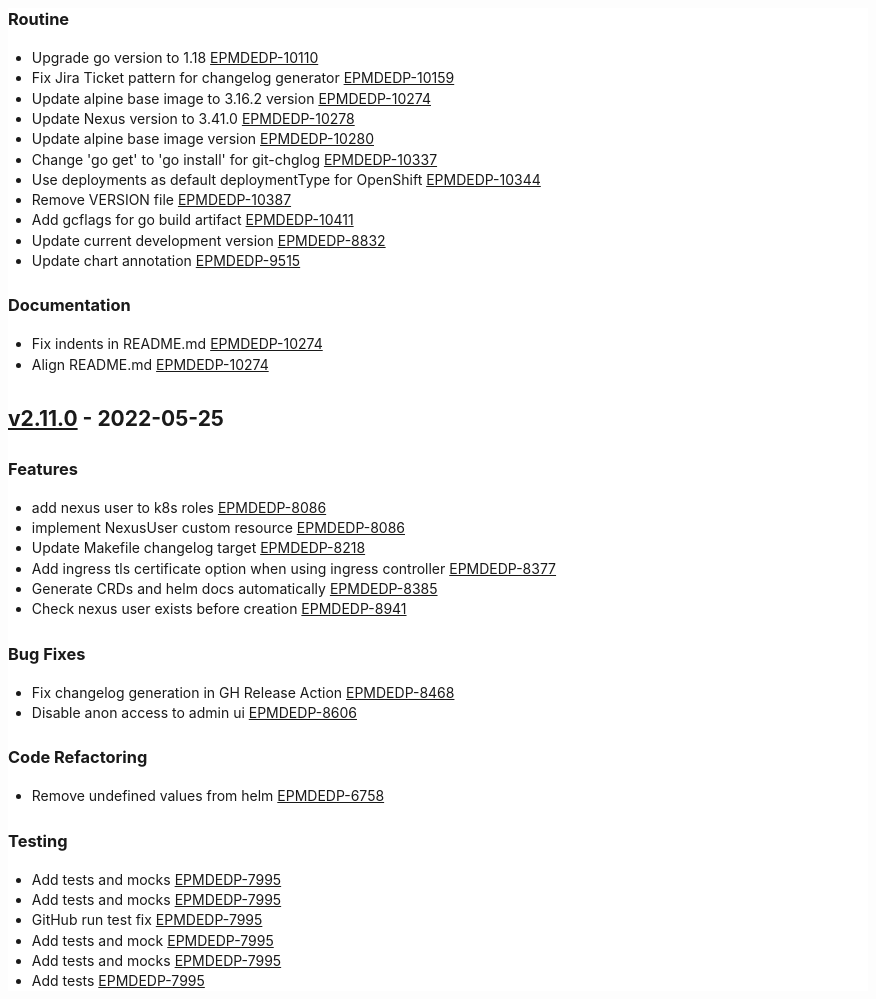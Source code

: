 ### Routine

- Upgrade go version to 1.18 [EPMDEDP-10110](https://jiraeu.epam.com/browse/EPMDEDP-10110)
- Fix Jira Ticket pattern for changelog generator [EPMDEDP-10159](https://jiraeu.epam.com/browse/EPMDEDP-10159)
- Update alpine base image to 3.16.2 version [EPMDEDP-10274](https://jiraeu.epam.com/browse/EPMDEDP-10274)
- Update Nexus version to 3.41.0 [EPMDEDP-10278](https://jiraeu.epam.com/browse/EPMDEDP-10278)
- Update alpine base image version [EPMDEDP-10280](https://jiraeu.epam.com/browse/EPMDEDP-10280)
- Change 'go get' to 'go install' for git-chglog [EPMDEDP-10337](https://jiraeu.epam.com/browse/EPMDEDP-10337)
- Use deployments as default deploymentType for OpenShift [EPMDEDP-10344](https://jiraeu.epam.com/browse/EPMDEDP-10344)
- Remove VERSION file [EPMDEDP-10387](https://jiraeu.epam.com/browse/EPMDEDP-10387)
- Add gcflags for go build artifact [EPMDEDP-10411](https://jiraeu.epam.com/browse/EPMDEDP-10411)
- Update current development version [EPMDEDP-8832](https://jiraeu.epam.com/browse/EPMDEDP-8832)
- Update chart annotation [EPMDEDP-9515](https://jiraeu.epam.com/browse/EPMDEDP-9515)

### Documentation

- Fix indents in README.md [EPMDEDP-10274](https://jiraeu.epam.com/browse/EPMDEDP-10274)
- Align README.md [EPMDEDP-10274](https://jiraeu.epam.com/browse/EPMDEDP-10274)


<a name="v2.11.0"></a>
## [v2.11.0] - 2022-05-25
### Features

- add nexus user to k8s roles [EPMDEDP-8086](https://jiraeu.epam.com/browse/EPMDEDP-8086)
- implement NexusUser custom resource [EPMDEDP-8086](https://jiraeu.epam.com/browse/EPMDEDP-8086)
- Update Makefile changelog target [EPMDEDP-8218](https://jiraeu.epam.com/browse/EPMDEDP-8218)
- Add ingress tls certificate option when using ingress controller [EPMDEDP-8377](https://jiraeu.epam.com/browse/EPMDEDP-8377)
- Generate CRDs and helm docs automatically [EPMDEDP-8385](https://jiraeu.epam.com/browse/EPMDEDP-8385)
- Check nexus user exists before creation [EPMDEDP-8941](https://jiraeu.epam.com/browse/EPMDEDP-8941)

### Bug Fixes

- Fix changelog generation in GH Release Action [EPMDEDP-8468](https://jiraeu.epam.com/browse/EPMDEDP-8468)
- Disable anon access to admin ui [EPMDEDP-8606](https://jiraeu.epam.com/browse/EPMDEDP-8606)

### Code Refactoring

- Remove undefined values from helm [EPMDEDP-6758](https://jiraeu.epam.com/browse/EPMDEDP-6758)

### Testing

- Add tests and mocks [EPMDEDP-7995](https://jiraeu.epam.com/browse/EPMDEDP-7995)
- Add tests and mocks [EPMDEDP-7995](https://jiraeu.epam.com/browse/EPMDEDP-7995)
- GitHub run test fix [EPMDEDP-7995](https://jiraeu.epam.com/browse/EPMDEDP-7995)
- Add tests and mock [EPMDEDP-7995](https://jiraeu.epam.com/browse/EPMDEDP-7995)
- Add tests and mocks [EPMDEDP-7995](https://jiraeu.epam.com/browse/EPMDEDP-7995)
- Add tests [EPMDEDP-7995](https://jiraeu.epam.com/browse/EPMDEDP-7995)


[Unreleased]: https://github.com/epam/edp-nexus-operator/compare/v2.16.0...HEAD
[v2.16.0]: https://github.com/epam/edp-nexus-operator/compare/v2.15.0...v2.16.0
[v2.15.0]: https://github.com/epam/edp-nexus-operator/compare/v2.14.1...v2.15.0
[v2.14.1]: https://github.com/epam/edp-nexus-operator/compare/v2.14.0...v2.14.1
[v2.14.0]: https://github.com/epam/edp-nexus-operator/compare/v2.13.0...v2.14.0
[v2.13.0]: https://github.com/epam/edp-nexus-operator/compare/v2.12.1...v2.13.0
[v2.12.1]: https://github.com/epam/edp-nexus-operator/compare/v2.12.0...v2.12.1
[v2.12.0]: https://github.com/epam/edp-nexus-operator/compare/v2.11.0...v2.12.0
[v2.11.0]: https://github.com/epam/edp-nexus-operator/compare/v2.10.0...v2.11.0
[v2.10.0]: https://github.com/epam/edp-nexus-operator/compare/v2.9.0...v2.10.0
[v2.9.0]: https://github.com/epam/edp-nexus-operator/compare/v2.8.1...v2.9.0
[v2.8.1]: https://github.com/epam/edp-nexus-operator/compare/v2.8.0...v2.8.1
[v2.8.0]: https://github.com/epam/edp-nexus-operator/compare/v2.7.1...v2.8.0
[v2.7.1]: https://github.com/epam/edp-nexus-operator/compare/v2.7.0...v2.7.1
[v2.7.0]: https://github.com/epam/edp-nexus-operator/compare/v2.3.0-63...v2.7.0
[v2.3.0-63]: https://github.com/epam/edp-nexus-operator/compare/v2.3.0-61...v2.3.0-63
[v2.3.0-61]: https://github.com/epam/edp-nexus-operator/compare/v2.2.0-62...v2.3.0-61
[v2.2.0-62]: https://github.com/epam/edp-nexus-operator/compare/v2.2.0-60...v2.2.0-62
[v2.2.0-60]: https://github.com/epam/edp-nexus-operator/compare/v2.2.0-59...v2.2.0-60
[v2.2.0-59]: https://github.com/epam/edp-nexus-operator/compare/v2.2.0-58...v2.2.0-59
[v2.2.0-58]: https://github.com/epam/edp-nexus-operator/compare/v2.2.0-57...v2.2.0-58
[v2.2.0-57]: https://github.com/epam/edp-nexus-operator/compare/v2.2.0-56...v2.2.0-57
[v2.2.0-56]: https://github.com/epam/edp-nexus-operator/compare/v2.2.0-55...v2.2.0-56
[v2.2.0-55]: https://github.com/epam/edp-nexus-operator/compare/v2.2.0-54...v2.2.0-55
[v2.2.0-54]: https://github.com/epam/edp-nexus-operator/compare/v2.2.0-53...v2.2.0-54
[v2.2.0-53]: https://github.com/epam/edp-nexus-operator/compare/v2.2.0-52...v2.2.0-53
[v2.2.0-52]: https://github.com/epam/edp-nexus-operator/compare/v2.2.0-51...v2.2.0-52
[v2.2.0-51]: https://github.com/epam/edp-nexus-operator/compare/v2.2.0-50...v2.2.0-51
[v2.2.0-50]: https://github.com/epam/edp-nexus-operator/compare/v2.2.0-49...v2.2.0-50
[v2.2.0-49]: https://github.com/epam/edp-nexus-operator/compare/v2.2.0-48...v2.2.0-49
[v2.2.0-48]: https://github.com/epam/edp-nexus-operator/compare/v2.2.0-47...v2.2.0-48
[v2.2.0-47]: https://github.com/epam/edp-nexus-operator/compare/v2.2.0-46...v2.2.0-47
[v2.2.0-46]: https://github.com/epam/edp-nexus-operator/compare/v2.2.0-45...v2.2.0-46
[v2.2.0-45]: https://github.com/epam/edp-nexus-operator/compare/v2.2.0-44...v2.2.0-45
[v2.2.0-44]: https://github.com/epam/edp-nexus-operator/compare/v2.2.0-43...v2.2.0-44
[v2.2.0-43]: https://github.com/epam/edp-nexus-operator/compare/v2.2.0-42...v2.2.0-43
[v2.2.0-42]: https://github.com/epam/edp-nexus-operator/compare/v2.2.0-41...v2.2.0-42
[v2.2.0-41]: https://github.com/epam/edp-nexus-operator/compare/v2.2.0-40...v2.2.0-41
[v2.2.0-40]: https://github.com/epam/edp-nexus-operator/compare/v2.1.0-39...v2.2.0-40
[v2.1.0-39]: https://github.com/epam/edp-nexus-operator/compare/v2.1.0-38...v2.1.0-39
[v2.1.0-38]: https://github.com/epam/edp-nexus-operator/compare/v2.1.0-37...v2.1.0-38
[v2.1.0-37]: https://github.com/epam/edp-nexus-operator/compare/v2.1.0-36...v2.1.0-37
[v2.1.0-36]: https://github.com/epam/edp-nexus-operator/compare/v2.1.0-35...v2.1.0-36
[v2.1.0-35]: https://github.com/epam/edp-nexus-operator/compare/v2.1.0-34...v2.1.0-35